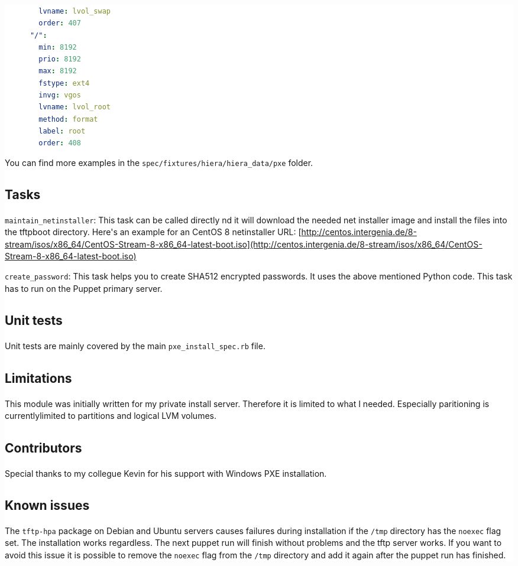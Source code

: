 ```yaml
        lvname: lvol_swap
        order: 407
      "/":
        min: 8192
        prio: 8192
        max: 8192
        fstype: ext4
        invg: vgos
        lvname: lvol_root
        method: format
        label: root
        order: 408
```

You can find more examples in the `spec/fixtures/hiera/hiera_data/pxe` folder.

## Tasks

`maintain_netinstaller`:
This task can be called directly nd it will download the needed net installer image and install the files into the tftpboot directory. Here's an example for an CentOS 8 netinstaller URL: [http://centos.intergenia.de/8-stream/isos/x86_64/CentOS-Stream-8-x86_64-latest-boot.iso](http://centos.intergenia.de/8-stream/isos/x86_64/CentOS-Stream-8-x86_64-latest-boot.iso)

`create_password`:
This task helps you to create SHA512 encrypted passwords. It uses the above mentioned Python code. This task has to run on the Puppet primary server.

## Unit tests

Unit tests are mainly covered by the main `pxe_install_spec.rb` file.

## Limitations

This module was initially written for my private install server. Therefore it is limited to what I needed. Especially paritioning is currentlylimited to partitions and logical LVM volumes.

## Contributors

Special thanks to my collegue Kevin for his support with Windows PXE installation.

## Known issues

The `tftp-hpa` package on Debian and Ubuntu servers causes failures during installation if the `/tmp` directory has the `noexec` flag set. The installation works regardless. The next puppet run will finish without problems and the tftp server works. If you want to avoid this issue it is possible to remove the `noexec` flag from the `/tmp` directory and add it again after the puppet run has finished.
